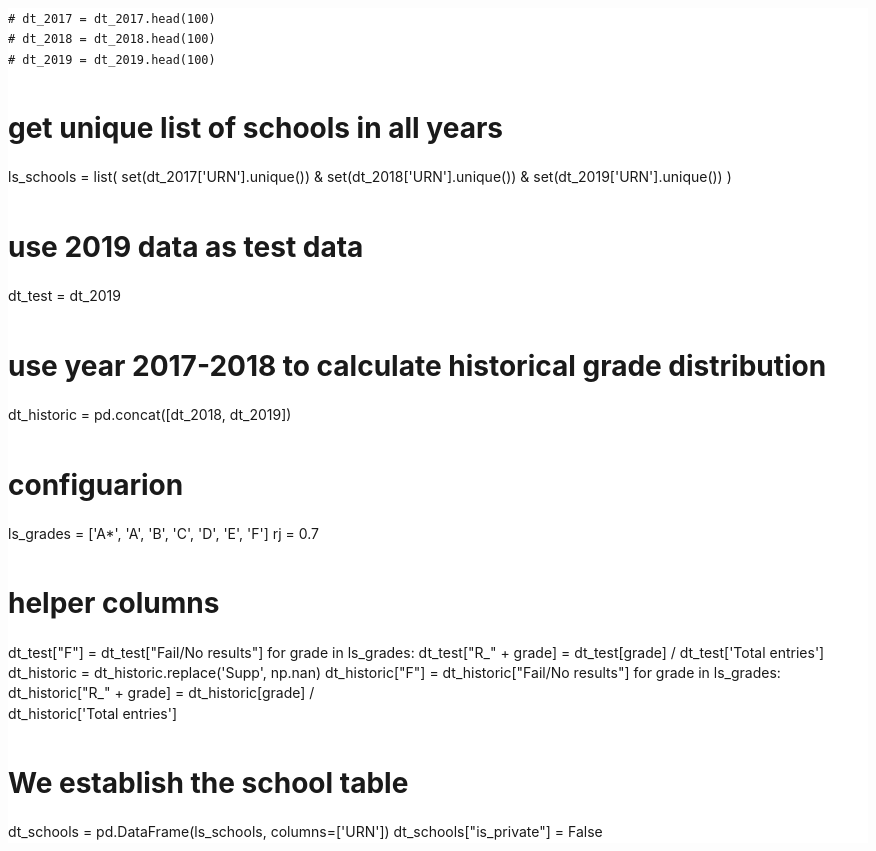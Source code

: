     # dt_2017 = dt_2017.head(100)
    # dt_2018 = dt_2018.head(100)
    # dt_2019 = dt_2019.head(100)
    

# get unique list of schools in all years
ls_schools = list(
    set(dt_2017['URN'].unique()) &
    set(dt_2018['URN'].unique()) &
    set(dt_2019['URN'].unique())
)

# use 2019 data as test data
dt_test = dt_2019

# use year 2017-2018 to calculate historical grade distribution

dt_historic = pd.concat([dt_2018, dt_2019])

# configuarion

ls_grades = ['A*', 'A', 'B', 'C', 'D', 'E', 'F']
rj = 0.7

# helper columns

dt_test["F"] = dt_test["Fail/No results"]
for grade in ls_grades:
    dt_test["R_" + grade] = dt_test[grade] / dt_test['Total entries']
dt_historic = dt_historic.replace('Supp', np.nan)
dt_historic["F"] = dt_historic["Fail/No results"]
for grade in ls_grades:
    dt_historic["R_" + grade] = dt_historic[grade] / \
        dt_historic['Total entries']

# We establish the school table

dt_schools = pd.DataFrame(ls_schools, columns=['URN'])
dt_schools["is_private"] = False


